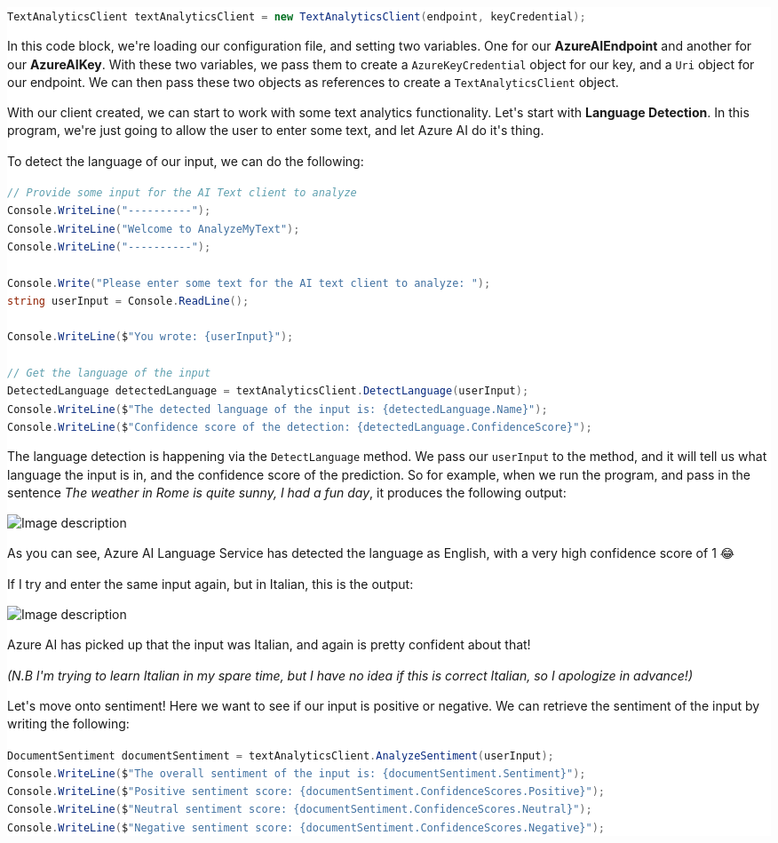 ```csharp
TextAnalyticsClient textAnalyticsClient = new TextAnalyticsClient(endpoint, keyCredential);
```

In this code block, we're loading our configuration file, and setting two variables. One for our **AzureAIEndpoint** and another for our **AzureAIKey**. With these two variables, we pass them to create a ``AzureKeyCredential`` object for our key, and a ``Uri`` object for our endpoint. We can then pass these two objects as references to create a ``TextAnalyticsClient`` object.

With our client created, we can start to work with some text analytics functionality. Let's start with **Language Detection**. In this program, we're just going to allow the user to enter some text, and let Azure AI do it's thing.

To detect the language of our input, we can do the following:

```csharp
// Provide some input for the AI Text client to analyze
Console.WriteLine("----------");
Console.WriteLine("Welcome to AnalyzeMyText");
Console.WriteLine("----------");

Console.Write("Please enter some text for the AI text client to analyze: ");
string userInput = Console.ReadLine();

Console.WriteLine($"You wrote: {userInput}");

// Get the language of the input
DetectedLanguage detectedLanguage = textAnalyticsClient.DetectLanguage(userInput);
Console.WriteLine($"The detected language of the input is: {detectedLanguage.Name}");
Console.WriteLine($"Confidence score of the detection: {detectedLanguage.ConfidenceScore}");
```

The language detection is happening via the ``DetectLanguage`` method. We pass our ``userInput`` to the method, and it will tell us what language the input is in, and the confidence score of the prediction. So for example, when we run the program, and pass in the sentence *The weather in Rome is quite sunny, I had a fun day*, it produces the following output:

![Image description](https://dev-to-uploads.s3.amazonaws.com/uploads/articles/biv0e0hrgggl4beu6654.png)

As you can see, Azure AI Language Service has detected the language as English, with a very high confidence score of 1 😂

If I try and enter the same input again, but in Italian, this is the output:

![Image description](https://dev-to-uploads.s3.amazonaws.com/uploads/articles/g59qgh4ehn1bd7ikzu9w.png)

Azure AI has picked up that the input was Italian, and again is pretty confident about that!

*(N.B I'm trying to learn Italian in my spare time, but I have no idea if this is correct Italian, so I apologize in advance!)*

Let's move onto sentiment! Here we want to see if our input is positive or negative. We can retrieve the sentiment of the input by writing the following:

```csharp
DocumentSentiment documentSentiment = textAnalyticsClient.AnalyzeSentiment(userInput);
Console.WriteLine($"The overall sentiment of the input is: {documentSentiment.Sentiment}");
Console.WriteLine($"Positive sentiment score: {documentSentiment.ConfidenceScores.Positive}");
Console.WriteLine($"Neutral sentiment score: {documentSentiment.ConfidenceScores.Neutral}");
Console.WriteLine($"Negative sentiment score: {documentSentiment.ConfidenceScores.Negative}");
```
